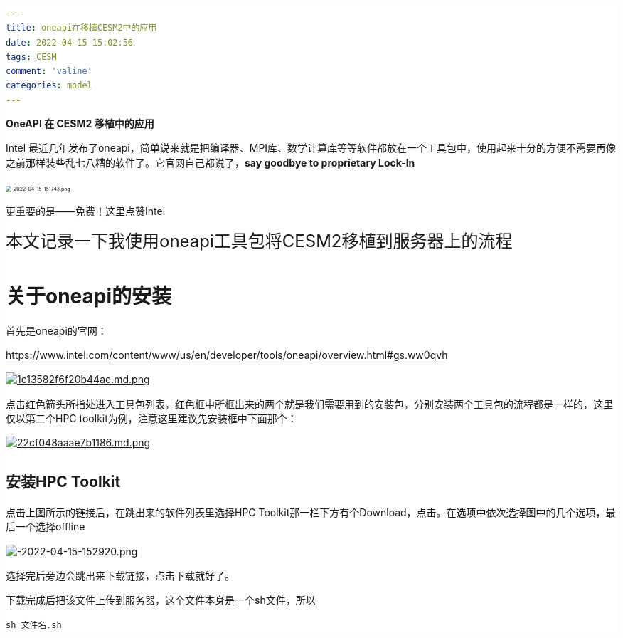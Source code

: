 ```yaml
---
title: oneapi在移植CESM2中的应用
date: 2022-04-15 15:02:56
tags: CESM
comment: 'valine'
categories: model
---
```


**OneAPI 在 CESM2 移植中的应用**



Intel 最近几年发布了oneapi，简单说来就是把编译器、MPI库、数学计算库等等软件都放在一个工具包中，使用起来十分的方便不需要再像之前那样装些乱七八糟的软件了。它官网自己都说了，**say goodbye to proprietary Lock-In**

<img src="https://z4a.net/images/2022/04/15/-2022-04-15-151743.png" alt="-2022-04-15-151743.png" style="zoom: 50%;" />

更重要的是——免费！这里点赞Intel

<font size=5>本文记录一下我使用oneapi工具包将CESM2移植到服务器上的流程</font>



# 关于oneapi的安装

首先是oneapi的官网：

https://www.intel.com/content/www/us/en/developer/tools/oneapi/overview.html#gs.ww0qvh

[![1c13582f6f20b44ae.md.png](https://z4a.net/images/2022/04/15/1c13582f6f20b44ae.md.png)](https://z4a.net/image/2OQuAp)



点击红色箭头所指处进入工具包列表，红色框中所框出来的两个就是我们需要用到的安装包，分别安装两个工具包的流程都是一样的，这里仅以第二个HPC toolkit为例，注意这里建议先安装框中下面那个：

[![22cf048aaae7b1186.md.png](https://z4a.net/images/2022/04/15/22cf048aaae7b1186.md.png)](https://z4a.net/image/2OQEsJ)



## 安装HPC Toolkit

点击上图所示的链接后，在跳出来的软件列表里选择HPC Toolkit那一栏下方有个Download，点击。在选项中依次选择图中的几个选项，最后一个选择offline

![-2022-04-15-152920.png](https://z4a.net/images/2022/04/15/-2022-04-15-152920.png)



选择完后旁边会跳出来下载链接，点击下载就好了。



下载完成后把该文件上传到服务器，这个文件本身是一个sh文件，所以

```
sh 文件名.sh
```
